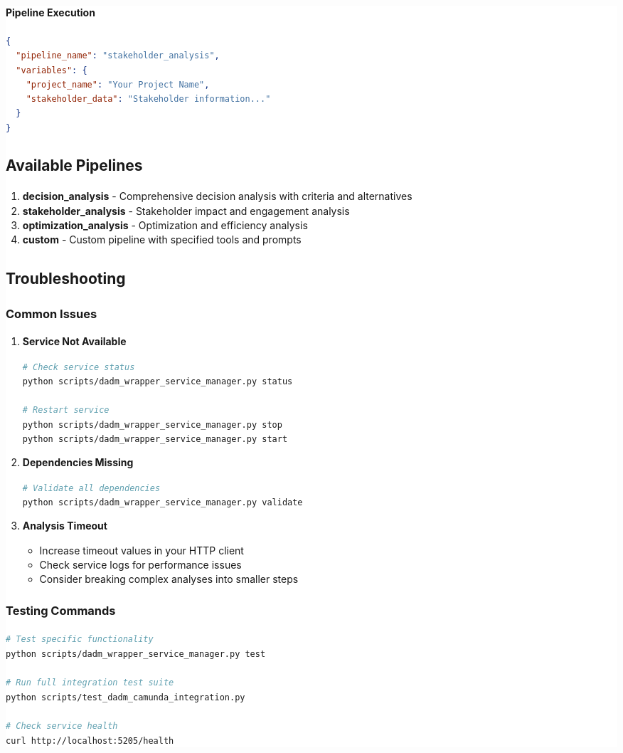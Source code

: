 #### Pipeline Execution
```json
{
  "pipeline_name": "stakeholder_analysis",
  "variables": {
    "project_name": "Your Project Name",
    "stakeholder_data": "Stakeholder information..."
  }
}
```

## Available Pipelines

1. **decision_analysis** - Comprehensive decision analysis with criteria and alternatives
2. **stakeholder_analysis** - Stakeholder impact and engagement analysis  
3. **optimization_analysis** - Optimization and efficiency analysis
4. **custom** - Custom pipeline with specified tools and prompts

## Troubleshooting

### Common Issues

1. **Service Not Available**
   ```bash
   # Check service status
   python scripts/dadm_wrapper_service_manager.py status
   
   # Restart service
   python scripts/dadm_wrapper_service_manager.py stop
   python scripts/dadm_wrapper_service_manager.py start
   ```

2. **Dependencies Missing**
   ```bash
   # Validate all dependencies
   python scripts/dadm_wrapper_service_manager.py validate
   ```

3. **Analysis Timeout**
   - Increase timeout values in your HTTP client
   - Check service logs for performance issues
   - Consider breaking complex analyses into smaller steps

### Testing Commands

```bash
# Test specific functionality
python scripts/dadm_wrapper_service_manager.py test

# Run full integration test suite
python scripts/test_dadm_camunda_integration.py

# Check service health
curl http://localhost:5205/health
```
